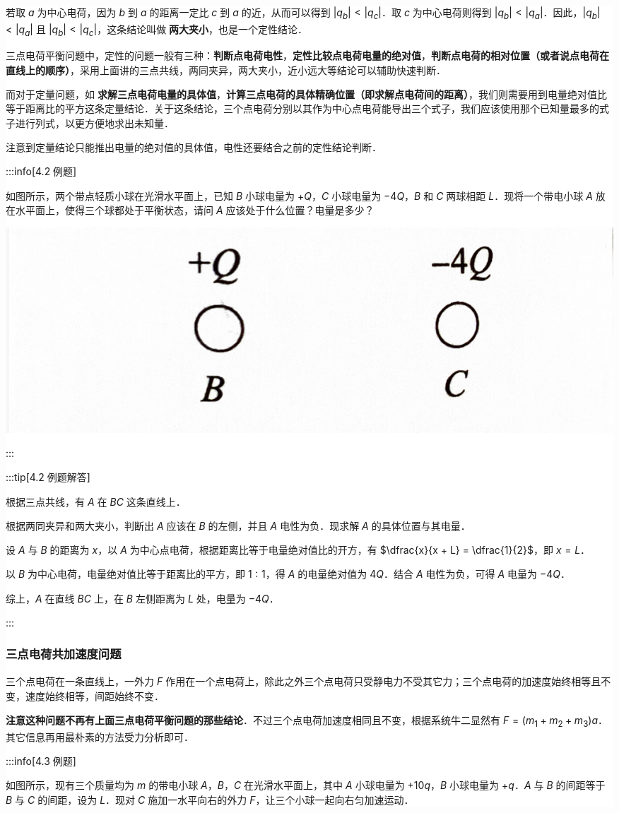 若取 $a$ 为中心电荷，因为 $b$ 到 $a$ 的距离一定比 $c$ 到 $a$ 的近，从而可以得到 $|q_b| < |q_c|$．取 $c$ 为中心电荷则得到 $|q_b| < |q_a|$．因此，$|q_b| < |q_a|$ 且 $|q_b| < |q_c|$，这条结论叫做 **两大夹小**，也是一个定性结论．

三点电荷平衡问题中，定性的问题一般有三种：**判断点电荷电性**，**定性比较点电荷电量的绝对值**，**判断点电荷的相对位置（或者说点电荷在直线上的顺序）**，采用上面讲的三点共线，两同夹异，两大夹小，近小远大等结论可以辅助快速判断．

而对于定量问题，如 **求解三点电荷电量的具体值**，**计算三点电荷的具体精确位置（即求解点电荷间的距离）**，我们则需要用到电量绝对值比等于距离比的平方这条定量结论．关于这条结论，三个点电荷分别以其作为中心点电荷能导出三个式子，我们应该使用那个已知量最多的式子进行列式，以更方便地求出未知量．

注意到定量结论只能推出电量的绝对值的具体值，电性还要结合之前的定性结论判断．

:::info[4.2 例题]

如图所示，两个带点轻质小球在光滑水平面上，已知 $B$ 小球电量为 $+Q$，$C$ 小球电量为 $-4Q$，$B$ 和 $C$ 两球相距 $L$．现将一个带电小球 $A$ 放在水平面上，使得三个球都处于平衡状态，请问 $A$ 应该处于什么位置？电量是多少？

![4.2 例题图](./assets/charge/4.2.png)

:::

:::tip[4.2 例题解答]

根据三点共线，有 $A$ 在 $BC$ 这条直线上．

根据两同夹异和两大夹小，判断出 $A$ 应该在 $B$ 的左侧，并且 $A$ 电性为负．现求解 $A$ 的具体位置与其电量．

设 $A$ 与 $B$ 的距离为 $x$，以 $A$ 为中心点电荷，根据距离比等于电量绝对值比的开方，有 $\dfrac{x}{x + L} = \dfrac{1}{2}$，即 $x = L$．

以 $B$ 为中心电荷，电量绝对值比等于距离比的平方，即 $1 : 1$，得 $A$ 的电量绝对值为 $4Q$．结合 $A$ 电性为负，可得 $A$ 电量为 $-4Q$．

综上，$A$ 在直线 $BC$ 上，在 $B$ 左侧距离为 $L$ 处，电量为 $-4Q$．

:::

### 三点电荷共加速度问题

三个点电荷在一条直线上，一外力 $F$ 作用在一个点电荷上，除此之外三个点电荷只受静电力不受其它力；三个点电荷的加速度始终相等且不变，速度始终相等，间距始终不变．

**注意这种问题不再有上面三点电荷平衡问题的那些结论**．不过三个点电荷加速度相同且不变，根据系统牛二显然有 $F = (m_1 + m_2 + m_3)a$．其它信息再用最朴素的方法受力分析即可．

:::info[4.3 例题]

如图所示，现有三个质量均为 $m$ 的带电小球 $A$，$B$，$C$ 在光滑水平面上，其中 $A$ 小球电量为 $+10q$，$B$ 小球电量为 $+q$．$A$ 与 $B$ 的间距等于 $B$ 与 $C$ 的间距，设为 $L$．现对 $C$ 施加一水平向右的外力 $F$，让三个小球一起向右匀加速运动．

